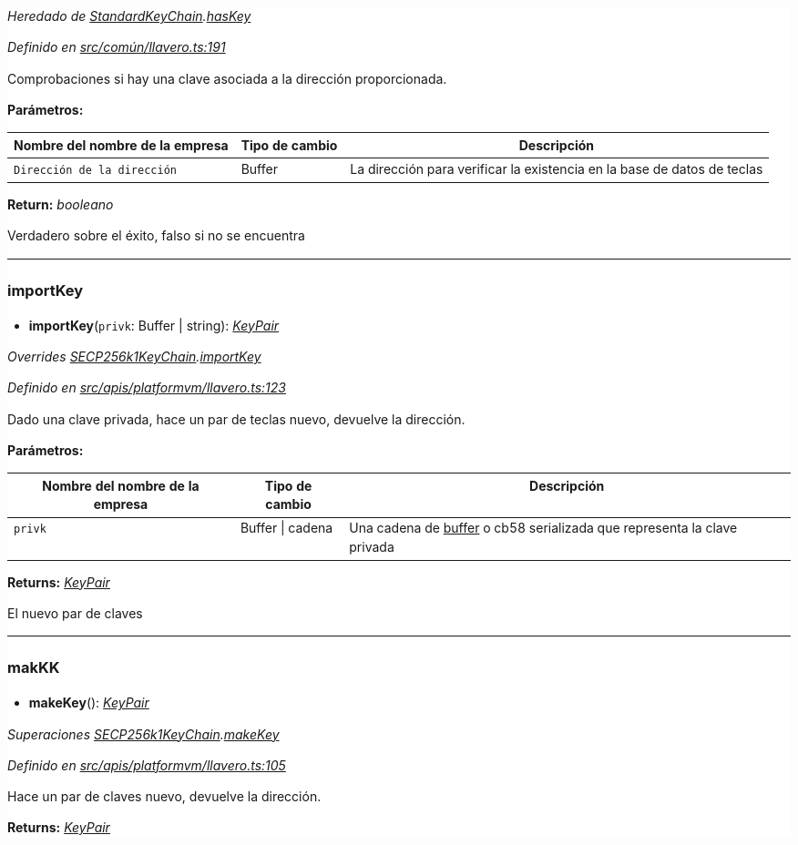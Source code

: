 *Heredado de [StandardKeyChain](common_keychain.standardkeychain.md).[hasKey](common_keychain.standardkeychain.md#haskey)*

*Definido en [src/común/llavero.ts:191](https://github.com/ava-labs/avalanchejs/blob/ae78dee/src/common/keychain.ts#L191)*

Comprobaciones si hay una clave asociada a la dirección proporcionada.

**Parámetros:**

| Nombre del nombre de la empresa | Tipo de cambio | Descripción |
------ | ------ | ------ |
| `Dirección de la dirección` | Buffer | La dirección para verificar la existencia en la base de datos de teclas |

**Return:** *booleano*

Verdadero sobre el éxito, falso si no se encuentra

___

### importKey

- **importKey**(`privk`: Buffer | string): *[KeyPair](api_platformvm_keychain.keypair.md)*

*Overrides [SECP256k1KeyChain](common_secp256k1keychain.secp256k1keychain.md).[importKey](common_secp256k1keychain.secp256k1keychain.md#importkey)*

*Definido en [src/apis/platformvm/llavero.ts:123](https://github.com/ava-labs/avalanchejs/blob/ae78dee/src/apis/platformvm/keychain.ts#L123)*

Dado una clave privada, hace un par de teclas nuevo, devuelve la dirección.

**Parámetros:**

| Nombre del nombre de la empresa | Tipo de cambio | Descripción |
------ | ------ | ------ |
| `privk` | Buffer &#124; cadena | Una cadena de [buffer](https://github.com/feross/buffer) o cb58 serializada que representa la clave privada |

**Returns:** *[KeyPair](api_platformvm_keychain.keypair.md)*

El nuevo par de claves

___

### makKK

- **makeKey**(): *[KeyPair](api_platformvm_keychain.keypair.md)*

*Superaciones [SECP256k1KeyChain](common_secp256k1keychain.secp256k1keychain.md).[makeKey](common_secp256k1keychain.secp256k1keychain.md#makekey)*

*Definido en [src/apis/platformvm/llavero.ts:105](https://github.com/ava-labs/avalanchejs/blob/ae78dee/src/apis/platformvm/keychain.ts#L105)*

Hace un par de claves nuevo, devuelve la dirección.

**Returns:** *[KeyPair](api_platformvm_keychain.keypair.md)*
